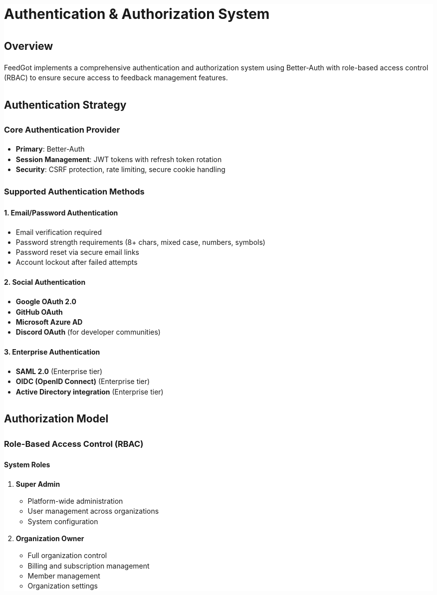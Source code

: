 # Authentication & Authorization System

## Overview

FeedGot implements a comprehensive authentication and authorization system using Better-Auth with role-based access control (RBAC) to ensure secure access to feedback management features.

## Authentication Strategy

### Core Authentication Provider
- **Primary**: Better-Auth
- **Session Management**: JWT tokens with refresh token rotation
- **Security**: CSRF protection, rate limiting, secure cookie handling

### Supported Authentication Methods

#### 1. Email/Password Authentication
- Email verification required
- Password strength requirements (8+ chars, mixed case, numbers, symbols)
- Password reset via secure email links
- Account lockout after failed attempts

#### 2. Social Authentication
- **Google OAuth 2.0**
- **GitHub OAuth**
- **Microsoft Azure AD**
- **Discord OAuth** (for developer communities)

#### 3. Enterprise Authentication
- **SAML 2.0** (Enterprise tier)
- **OIDC (OpenID Connect)** (Enterprise tier)
- **Active Directory integration** (Enterprise tier)

## Authorization Model

### Role-Based Access Control (RBAC)

#### System Roles
1. **Super Admin**
   - Platform-wide administration
   - User management across organizations
   - System configuration

2. **Organization Owner**
   - Full organization control
   - Billing and subscription management
   - Member management
   - Organization settings
